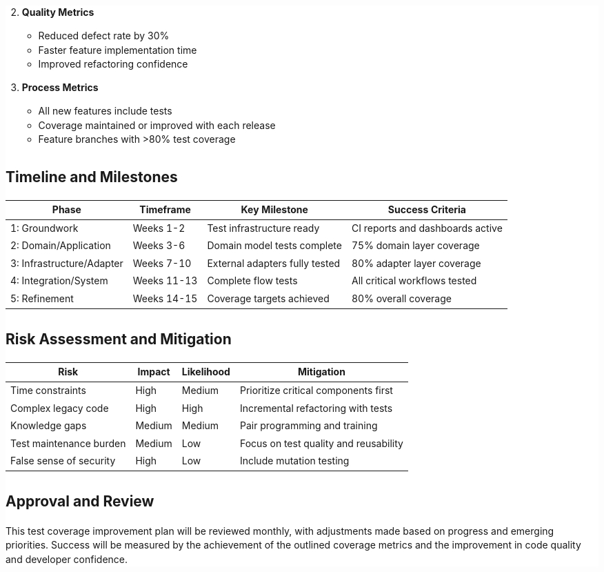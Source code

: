 2. **Quality Metrics**
   - Reduced defect rate by 30%
   - Faster feature implementation time
   - Improved refactoring confidence

3. **Process Metrics**
   - All new features include tests
   - Coverage maintained or improved with each release
   - Feature branches with >80% test coverage

## Timeline and Milestones

| Phase | Timeframe | Key Milestone | Success Criteria |
|-------|-----------|---------------|------------------|
| 1: Groundwork | Weeks 1-2 | Test infrastructure ready | CI reports and dashboards active |
| 2: Domain/Application | Weeks 3-6 | Domain model tests complete | 75% domain layer coverage |
| 3: Infrastructure/Adapter | Weeks 7-10 | External adapters fully tested | 80% adapter layer coverage |
| 4: Integration/System | Weeks 11-13 | Complete flow tests | All critical workflows tested |
| 5: Refinement | Weeks 14-15 | Coverage targets achieved | 80% overall coverage |

## Risk Assessment and Mitigation

| Risk | Impact | Likelihood | Mitigation |
|------|--------|------------|------------|
| Time constraints | High | Medium | Prioritize critical components first |
| Complex legacy code | High | High | Incremental refactoring with tests |
| Knowledge gaps | Medium | Medium | Pair programming and training |
| Test maintenance burden | Medium | Low | Focus on test quality and reusability |
| False sense of security | High | Low | Include mutation testing |

## Approval and Review

This test coverage improvement plan will be reviewed monthly, with adjustments made based on progress and emerging priorities. Success will be measured by the achievement of the outlined coverage metrics and the improvement in code quality and developer confidence.